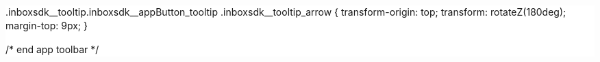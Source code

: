 .inboxsdk__tooltip.inboxsdk__appButton_tooltip .inboxsdk__tooltip_arrow {
  transform-origin: top;
  transform: rotateZ(180deg);
  margin-top: 9px;
}

/* end app toolbar */